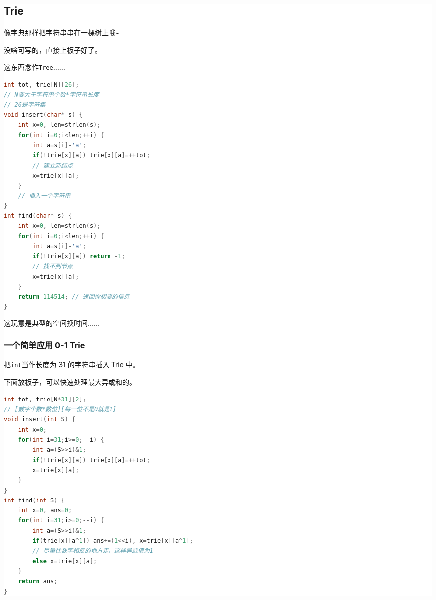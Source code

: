 ## Trie

像字典那样把字符串串在一棵树上哦~

没啥可写的，直接上板子好了。

这东西念作`Tree`……

```cpp
int tot, trie[N][26];
// N要大于字符串个数*字符串长度
// 26是字符集
void insert(char* s) {
	int x=0, len=strlen(s);
	for(int i=0;i<len;++i) {
		int a=s[i]-'a';
		if(!trie[x][a]) trie[x][a]=++tot;
        // 建立新结点
		x=trie[x][a];
	}
    // 插入一个字符串
}
int find(char* s) {
	int x=0, len=strlen(s);
	for(int i=0;i<len;++i) {
		int a=s[i]-'a';
		if(!trie[x][a]) return -1;
        // 找不到节点
		x=trie[x][a];
	}
	return 114514; // 返回你想要的信息
}
```

这玩意是典型的空间换时间……

### 一个简单应用 0-1 Trie

把`int`当作长度为 $31$ 的字符串插入 Trie 中。

下面放板子，可以快速处理最大异或和的。

```cpp
int tot, trie[N*31][2];
// [数字个数*数位][每一位不是0就是1]
void insert(int S) {
	int x=0;
	for(int i=31;i>=0;--i) {
		int a=(S>>i)&1;
		if(!trie[x][a]) trie[x][a]=++tot;
		x=trie[x][a];
	}
}
int find(int S) {
	int x=0, ans=0;
	for(int i=31;i>=0;--i) {
		int a=(S>>i)&1;
		if(trie[x][a^1]) ans+=(1<<i), x=trie[x][a^1];
        // 尽量往数字相反的地方走，这样异或值为1
		else x=trie[x][a];
	}
	return ans;
}
```
